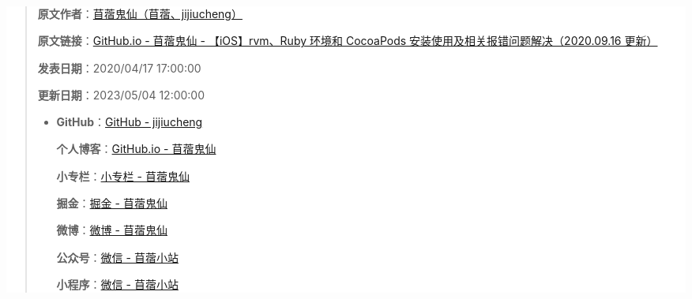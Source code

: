 > **原文作者**：[苜蓿鬼仙（苜蓿、jijiucheng）](https://jijiucheng.github.io/)
>
> **原文链接**：[GitHub.io - 苜蓿鬼仙 - 【iOS】rvm、Ruby 环境和 CocoaPods 安装使用及相关报错问题解决（2020.09.16 更新）](https://jijiucheng.github.io/2020/04/17/CocoaPods/)
>
> **发表日期**：2020/04/17 17:00:00
>
> **更新日期**：2023/05/04 12:00:00
>
> - **GitHub**：[GitHub - jijiucheng](https://github.com/jijiucheng)
>
>   **个人博客**：[GitHub.io - 苜蓿鬼仙](https://jijiucheng.github.io)
>
>   **小专栏**：[小专栏 - 苜蓿鬼仙](https://xiaozhuanlan.com/u/6667468960)
>
>   **掘金**：[掘金 - 苜蓿鬼仙](https://juejin.im/user/5a31e95c51882533d023137d)
>
>   **微博**：[微博 - 苜蓿鬼仙](https://weibo.com/u/1585459545)
>
>   **公众号**：[微信 - 苜蓿小站](#)
>
>   **小程序**：[微信 - 苜蓿小站](#)
